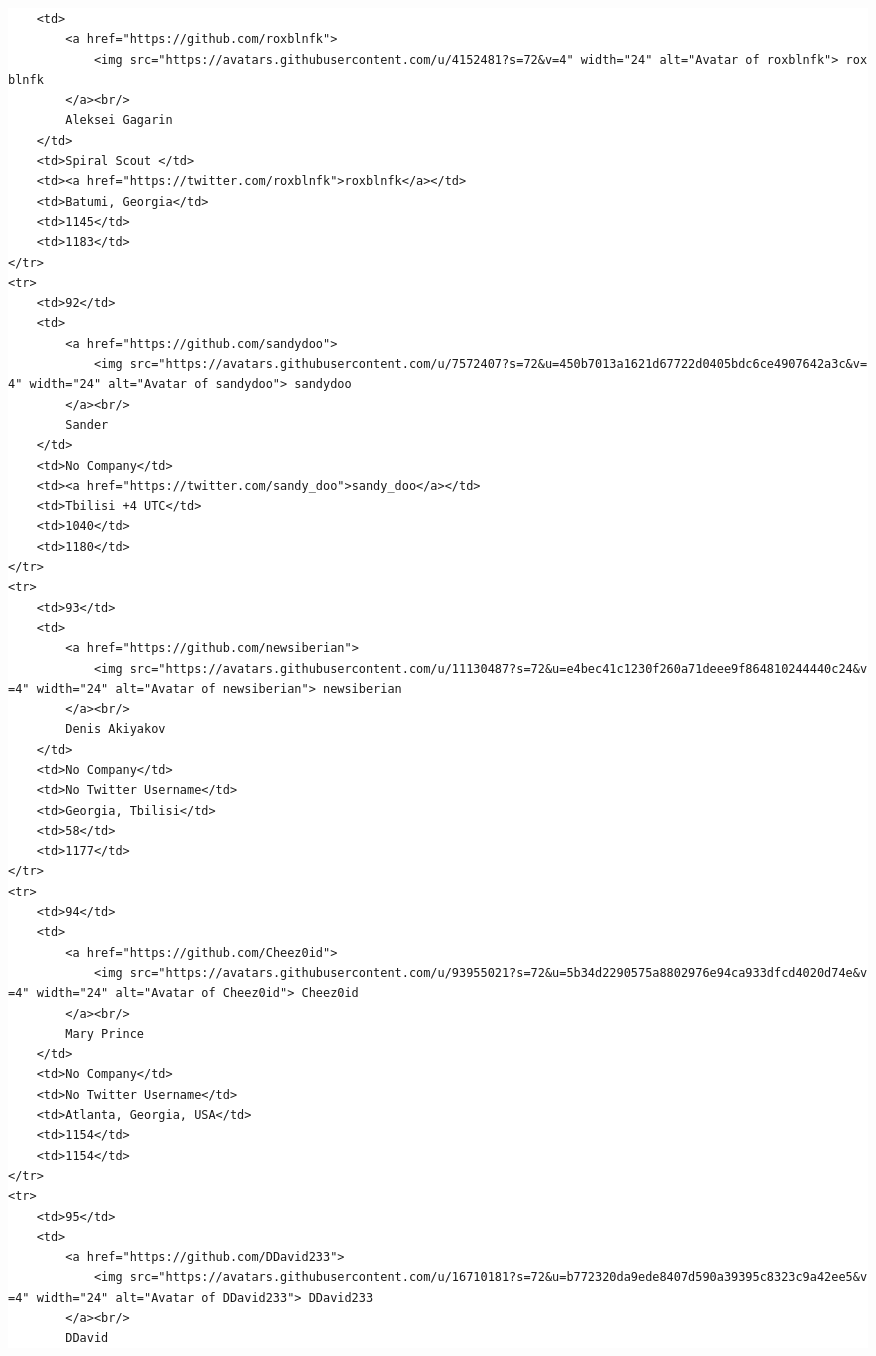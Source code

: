 		<td>
			<a href="https://github.com/roxblnfk">
				<img src="https://avatars.githubusercontent.com/u/4152481?s=72&v=4" width="24" alt="Avatar of roxblnfk"> roxblnfk
			</a><br/>
			Aleksei Gagarin
		</td>
		<td>Spiral Scout </td>
		<td><a href="https://twitter.com/roxblnfk">roxblnfk</a></td>
		<td>Batumi, Georgia</td>
		<td>1145</td>
		<td>1183</td>
	</tr>
	<tr>
		<td>92</td>
		<td>
			<a href="https://github.com/sandydoo">
				<img src="https://avatars.githubusercontent.com/u/7572407?s=72&u=450b7013a1621d67722d0405bdc6ce4907642a3c&v=4" width="24" alt="Avatar of sandydoo"> sandydoo
			</a><br/>
			Sander
		</td>
		<td>No Company</td>
		<td><a href="https://twitter.com/sandy_doo">sandy_doo</a></td>
		<td>Tbilisi +4 UTC</td>
		<td>1040</td>
		<td>1180</td>
	</tr>
	<tr>
		<td>93</td>
		<td>
			<a href="https://github.com/newsiberian">
				<img src="https://avatars.githubusercontent.com/u/11130487?s=72&u=e4bec41c1230f260a71deee9f864810244440c24&v=4" width="24" alt="Avatar of newsiberian"> newsiberian
			</a><br/>
			Denis Akiyakov
		</td>
		<td>No Company</td>
		<td>No Twitter Username</td>
		<td>Georgia, Tbilisi</td>
		<td>58</td>
		<td>1177</td>
	</tr>
	<tr>
		<td>94</td>
		<td>
			<a href="https://github.com/Cheez0id">
				<img src="https://avatars.githubusercontent.com/u/93955021?s=72&u=5b34d2290575a8802976e94ca933dfcd4020d74e&v=4" width="24" alt="Avatar of Cheez0id"> Cheez0id
			</a><br/>
			Mary Prince
		</td>
		<td>No Company</td>
		<td>No Twitter Username</td>
		<td>Atlanta, Georgia, USA</td>
		<td>1154</td>
		<td>1154</td>
	</tr>
	<tr>
		<td>95</td>
		<td>
			<a href="https://github.com/DDavid233">
				<img src="https://avatars.githubusercontent.com/u/16710181?s=72&u=b772320da9ede8407d590a39395c8323c9a42ee5&v=4" width="24" alt="Avatar of DDavid233"> DDavid233
			</a><br/>
			DDavid